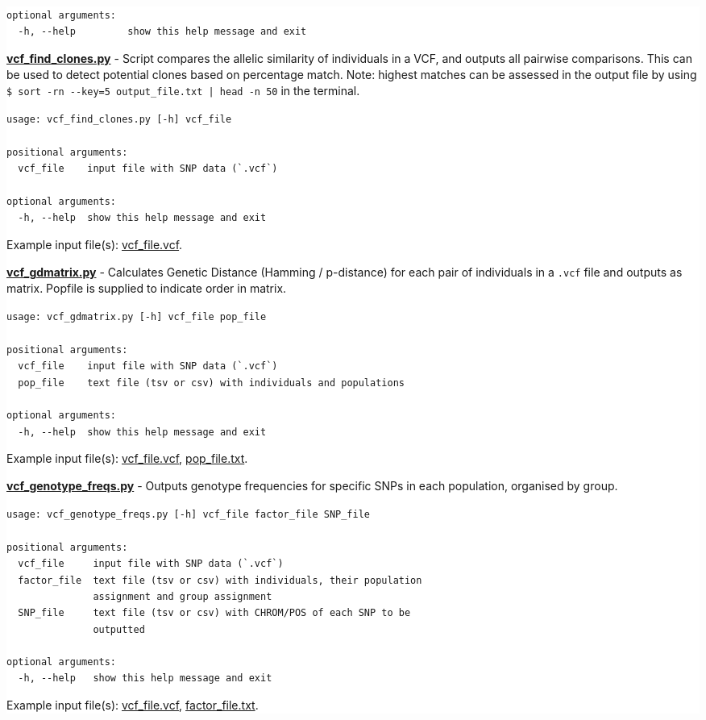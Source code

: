 	optional arguments:
	  -h, --help         show this help message and exit
	




**[vcf_find_clones.py](vcf_find_clones.py)** - Script compares the allelic similarity of individuals in a VCF, and outputs
all pairwise comparisons. This can be used to detect potential clones based on
percentage match. Note: highest matches can be assessed in the output file by
using `$ sort -rn --key=5 output_file.txt | head -n 50` in the terminal.

	usage: vcf_find_clones.py [-h] vcf_file

	positional arguments:
	  vcf_file    input file with SNP data (`.vcf`)
	
	optional arguments:
	  -h, --help  show this help message and exit
	

Example input file(s):  [vcf_file.vcf](input_examples/vcf_file.vcf).


**[vcf_gdmatrix.py](vcf_gdmatrix.py)** - Calculates Genetic Distance (Hamming / p-distance) for each pair of
individuals in a `.vcf` file and outputs as matrix. Popfile is supplied to
indicate order in matrix.

	usage: vcf_gdmatrix.py [-h] vcf_file pop_file

	positional arguments:
	  vcf_file    input file with SNP data (`.vcf`)
	  pop_file    text file (tsv or csv) with individuals and populations
	
	optional arguments:
	  -h, --help  show this help message and exit
	

Example input file(s):  [vcf_file.vcf](input_examples/vcf_file.vcf), [pop_file.txt](input_examples/pop_file.txt).


**[vcf_genotype_freqs.py](vcf_genotype_freqs.py)** - Outputs genotype frequencies for specific SNPs in each population, organised
by group.

	usage: vcf_genotype_freqs.py [-h] vcf_file factor_file SNP_file

	positional arguments:
	  vcf_file     input file with SNP data (`.vcf`)
	  factor_file  text file (tsv or csv) with individuals, their population
	               assignment and group assignment
	  SNP_file     text file (tsv or csv) with CHROM/POS of each SNP to be
	               outputted
	
	optional arguments:
	  -h, --help   show this help message and exit
	

Example input file(s):  [vcf_file.vcf](input_examples/vcf_file.vcf), [factor_file.txt](input_examples/factor_file.txt).
